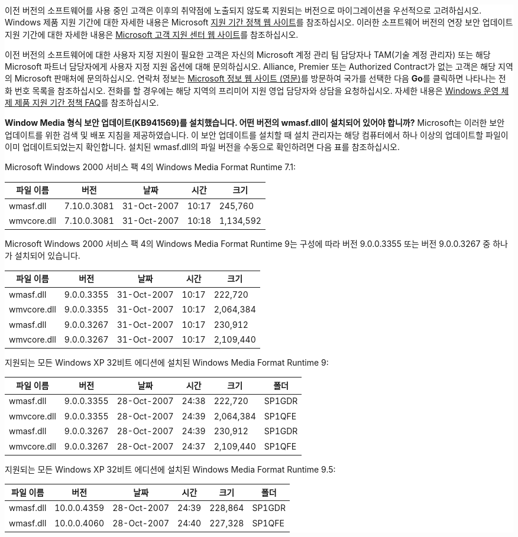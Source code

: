이전 버전의 소프트웨어를 사용 중인 고객은 이후의 취약점에 노출되지 않도록 지원되는 버전으로 마이그레이션을 우선적으로 고려하십시오. Windows 제품 지원 기간에 대한 자세한 내용은 Microsoft [지원 기간 정책 웹 사이트](http://support.microsoft.com/default.aspx?scid=fh;%5Bln%5D;lifecycle)를 참조하십시오. 이러한 소프트웨어 버전의 연장 보안 업데이트 지원 기간에 대한 자세한 내용은 [Microsoft 고객 지원 센터 웹 사이트](http://support.microsoft.com/gp/lifesupsps)를 참조하십시오.

이전 버전의 소프트웨어에 대한 사용자 지정 지원이 필요한 고객은 자신의 Microsoft 계정 관리 팀 담당자나 TAM(기술 계정 관리자) 또는 해당 Microsoft 파트너 담당자에게 사용자 지정 지원 옵션에 대해 문의하십시오. Alliance, Premier 또는 Authorized Contract가 없는 고객은 해당 지역의 Microsoft 판매처에 문의하십시오. 연락처 정보는 [Microsoft 정보 웹 사이트 (영문)](http://www.microsoft.com/worldwide/)를 방문하여 국가를 선택한 다음 **Go**를 클릭하면 나타나는 전화 번호 목록을 참조하십시오. 전화를 할 경우에는 해당 지역의 프리미어 지원 영업 담당자와 상담을 요청하십시오. 자세한 내용은 [Windows 운영 체제 제품 지원 기간 정책 FAQ](http://support.microsoft.com/default.aspx?scid=fh;%5bln%5d;lifewinfaq)를 참조하십시오.

**Window Media 형식 보안 업데이트(KB941569)를 설치했습니다. 어떤 버전의 wmasf.dll이 설치되어 있어야 합니까?**
Microsoft는 이러한 보안 업데이트를 위한 검색 및 배포 지침을 제공하였습니다. 이 보안 업데이트를 설치할 때 설치 관리자는 해당 컴퓨터에서 하나 이상의 업데이트할 파일이 이미 업데이트되었는지 확인합니다. 설치된 wmasf.dll의 파일 버전을 수동으로 확인하려면 다음 표를 참조하십시오.

Microsoft Windows 2000 서비스 팩 4의 Windows Media Format Runtime 7.1:

| 파일 이름   | 버전        | 날짜        | 시간  | 크기      |
|-------------|-------------|-------------|-------|-----------|
| wmasf.dll   | 7.10.0.3081 | 31-Oct-2007 | 10:17 | 245,760   |
| wmvcore.dll | 7.10.0.3081 | 31-Oct-2007 | 10:18 | 1,134,592 |

Microsoft Windows 2000 서비스 팩 4의 Windows Media Format Runtime 9는 구성에 따라 버전 9.0.0.3355 또는 버전 9.0.0.3267 중 하나가 설치되어 있습니다.

| 파일 이름   | 버전       | 날짜        | 시간  | 크기      |
|-------------|------------|-------------|-------|-----------|
| wmasf.dll   | 9.0.0.3355 | 31-Oct-2007 | 10:17 | 222,720   |
| wmvcore.dll | 9.0.0.3355 | 31-Oct-2007 | 10:17 | 2,064,384 |
| wmasf.dll   | 9.0.0.3267 | 31-Oct-2007 | 10:17 | 230,912   |
| wmvcore.dll | 9.0.0.3267 | 31-Oct-2007 | 10:17 | 2,109,440 |

지원되는 모든 Windows XP 32비트 에디션에 설치된 Windows Media Format Runtime 9:

| 파일 이름   | 버전       | 날짜        | 시간  | 크기      | 폴더   |
|-------------|------------|-------------|-------|-----------|--------|
| wmasf.dll   | 9.0.0.3355 | 28-Oct-2007 | 24:38 | 222,720   | SP1GDR |
| wmvcore.dll | 9.0.0.3355 | 28-Oct-2007 | 24:39 | 2,064,384 | SP1QFE |
| wmasf.dll   | 9.0.0.3267 | 28-Oct-2007 | 24:39 | 230,912   | SP1GDR |
| wmvcore.dll | 9.0.0.3267 | 28-Oct-2007 | 24:37 | 2,109,440 | SP1QFE |

지원되는 모든 Windows XP 32비트 에디션에 설치된 Windows Media Format Runtime 9.5:

| 파일 이름 | 버전        | 날짜        | 시간  | 크기    | 폴더   |
|-----------|-------------|-------------|-------|---------|--------|
| wmasf.dll | 10.0.0.4359 | 28-Oct-2007 | 24:39 | 228,864 | SP1GDR |
| wmasf.dll | 10.0.0.4060 | 28-Oct-2007 | 24:40 | 227,328 | SP1QFE |
